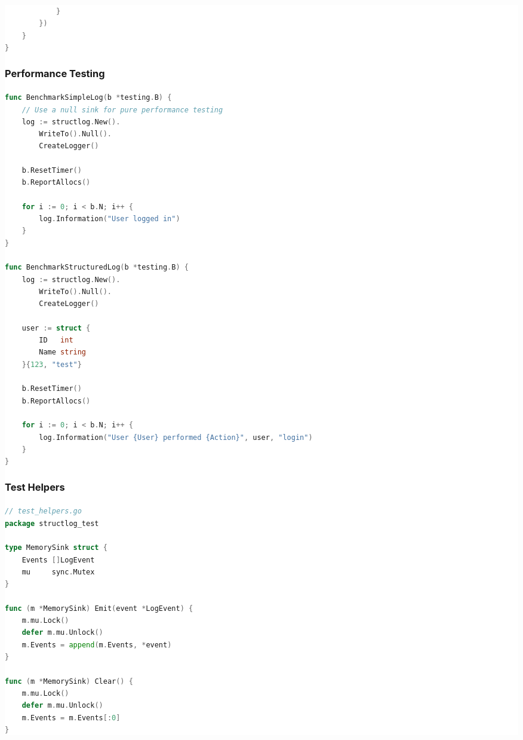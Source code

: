 ```go
            }
        })
    }
}
```

### Performance Testing

```go
func BenchmarkSimpleLog(b *testing.B) {
    // Use a null sink for pure performance testing
    log := structlog.New().
        WriteTo().Null().
        CreateLogger()
    
    b.ResetTimer()
    b.ReportAllocs()
    
    for i := 0; i < b.N; i++ {
        log.Information("User logged in")
    }
}

func BenchmarkStructuredLog(b *testing.B) {
    log := structlog.New().
        WriteTo().Null().
        CreateLogger()
    
    user := struct {
        ID   int
        Name string
    }{123, "test"}
    
    b.ResetTimer()
    b.ReportAllocs()
    
    for i := 0; i < b.N; i++ {
        log.Information("User {User} performed {Action}", user, "login")
    }
}
```

### Test Helpers

```go
// test_helpers.go
package structlog_test

type MemorySink struct {
    Events []LogEvent
    mu     sync.Mutex
}

func (m *MemorySink) Emit(event *LogEvent) {
    m.mu.Lock()
    defer m.mu.Unlock()
    m.Events = append(m.Events, *event)
}

func (m *MemorySink) Clear() {
    m.mu.Lock()
    defer m.mu.Unlock()
    m.Events = m.Events[:0]
}
```